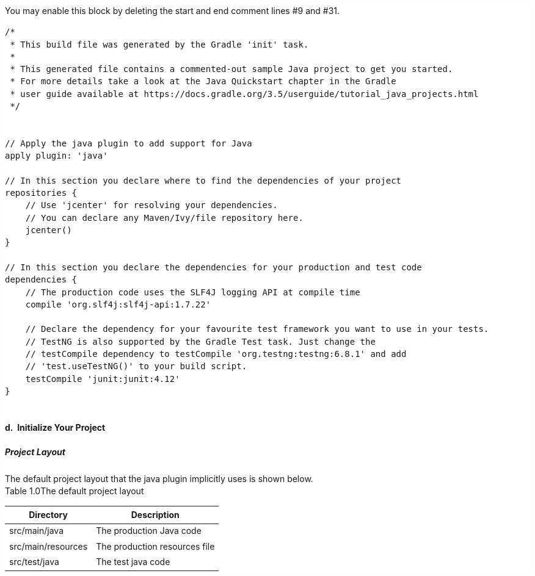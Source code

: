 <div class="d1">
You may enable this block by deleting the start and end comment lines #9 and #31.

<pre class="prettyprint linenums">/*
 * This build file was generated by the Gradle 'init' task.
 *
 * This generated file contains a commented-out sample Java project to get you started.
 * For more details take a look at the Java Quickstart chapter in the Gradle
 * user guide available at https://docs.gradle.org/3.5/userguide/tutorial_java_projects.html
 */


// Apply the java plugin to add support for Java
apply plugin: 'java'

// In this section you declare where to find the dependencies of your project
repositories {
    // Use 'jcenter' for resolving your dependencies.
    // You can declare any Maven/Ivy/file repository here.
    jcenter()
}

// In this section you declare the dependencies for your production and test code
dependencies {
    // The production code uses the SLF4J logging API at compile time
    compile 'org.slf4j:slf4j-api:1.7.22'

    // Declare the dependency for your favourite test framework you want to use in your tests.
    // TestNG is also supported by the Gradle Test task. Just change the
    // testCompile dependency to testCompile 'org.testng:testng:6.8.1' and add
    // 'test.useTestNG()' to your build script.
    testCompile 'junit:junit:4.12'
}
 </pre>
</div>

<h4>d.&nbsp;&nbsp;Initialize Your Project</h4>

<h5>Project Layout</h5>
<div class="d1">
The default project layout that the java plugin implicitly uses is shown below.
</div>

<div class="d1">
<div class="figure"><span>Table 1.0</span><span>The default project layout</span></div>
<table class="definition">
<thead>
<tr>
<th>Directory</th>
<th>Description</th>
</tr>

</thead>
<tr>
<td>src/main/java</td>
<td>The production Java code</td>
</tr>
<tr>
<td>src/main/resources</td>
<td>The production resources file</td>
</td>
</tr>
<tr>
<td>src/test/java</td>
<td>The test java code</td>
</td>
</tr>
<tr>
